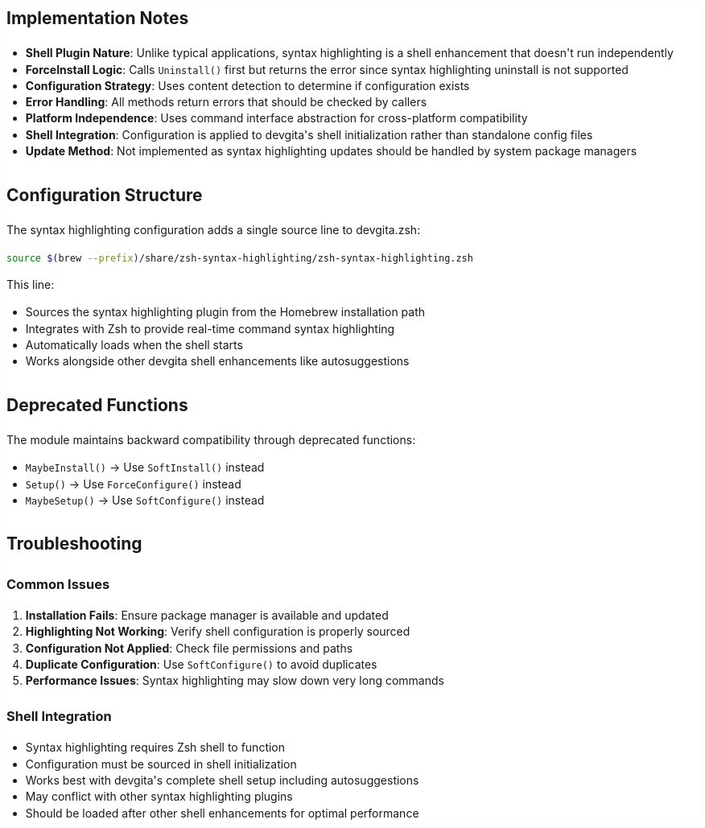 ## Implementation Notes

- **Shell Plugin Nature**: Unlike typical applications, syntax highlighting is a shell enhancement that doesn't run independently
- **ForceInstall Logic**: Calls `Uninstall()` first but returns the error since syntax highlighting uninstall is not supported
- **Configuration Strategy**: Uses content detection to determine if configuration exists
- **Error Handling**: All methods return errors that should be checked by callers
- **Platform Independence**: Uses command interface abstraction for cross-platform compatibility
- **Shell Integration**: Configuration is applied to devgita's shell initialization rather than standalone config files
- **Update Method**: Not implemented as syntax highlighting updates should be handled by system package managers

## Configuration Structure

The syntax highlighting configuration adds a single source line to devgita.zsh:

```bash
source $(brew --prefix)/share/zsh-syntax-highlighting/zsh-syntax-highlighting.zsh
```

This line:

- Sources the syntax highlighting plugin from the Homebrew installation path
- Integrates with Zsh to provide real-time command syntax highlighting
- Automatically loads when the shell starts
- Works alongside other devgita shell enhancements like autosuggestions

## Deprecated Functions

The module maintains backward compatibility through deprecated functions:

- `MaybeInstall()` → Use `SoftInstall()` instead
- `Setup()` → Use `ForceConfigure()` instead
- `MaybeSetup()` → Use `SoftConfigure()` instead

## Troubleshooting

### Common Issues

1. **Installation Fails**: Ensure package manager is available and updated
2. **Highlighting Not Working**: Verify shell configuration is properly sourced
3. **Configuration Not Applied**: Check file permissions and paths
4. **Duplicate Configuration**: Use `SoftConfigure()` to avoid duplicates
5. **Performance Issues**: Syntax highlighting may slow down very long commands

### Shell Integration

- Syntax highlighting requires Zsh shell to function
- Configuration must be sourced in shell initialization
- Works best with devgita's complete shell setup including autosuggestions
- May conflict with other syntax highlighting plugins
- Should be loaded after other shell enhancements for optimal performance
